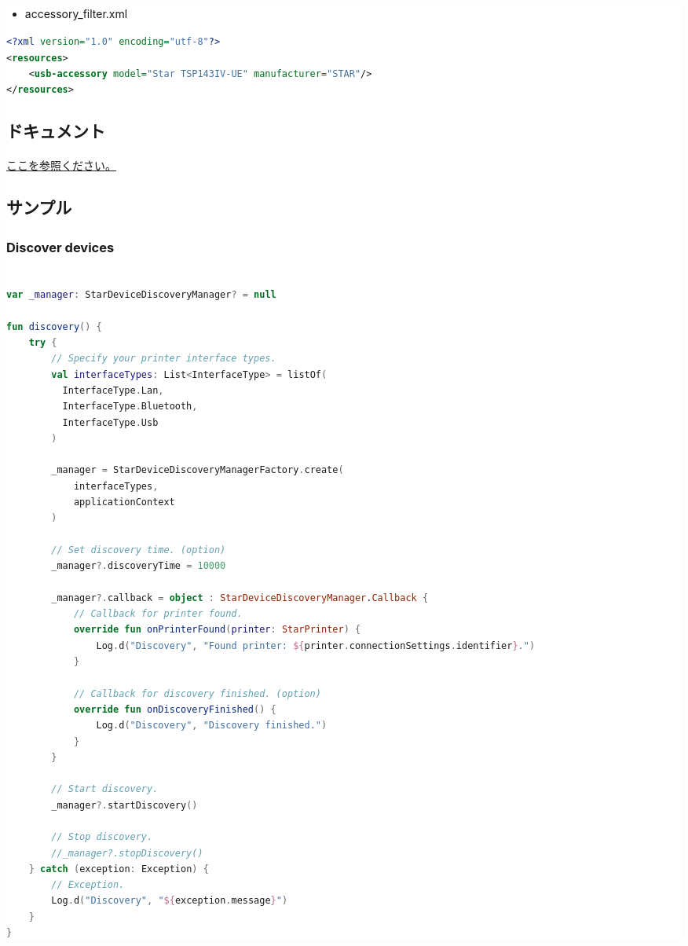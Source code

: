 - accessory_filter.xml

```xml
<?xml version="1.0" encoding="utf-8"?>
<resources>
    <usb-accessory model="Star TSP143IV-UE" manufacturer="STAR"/>
</resources>
```

## ドキュメント

[ここを参照ください。](https://www.star-m.jp/starxpandsdk-oml.html)

## サンプル

### Discover devices

```kotlin

var _manager: StarDeviceDiscoveryManager? = null

fun discovery() {
    try {
        // Specify your printer interface types.
        val interfaceTypes: List<InterfaceType> = listOf(
          InterfaceType.Lan, 
          InterfaceType.Bluetooth, 
          InterfaceType.Usb
        )

        _manager = StarDeviceDiscoveryManagerFactory.create(
            interfaceTypes,
            applicationContext
        )

        // Set discovery time. (option)
        _manager?.discoveryTime = 10000
        
        _manager?.callback = object : StarDeviceDiscoveryManager.Callback {
            // Callback for printer found.
            override fun onPrinterFound(printer: StarPrinter) {
                Log.d("Discovery", "Found printer: ${printer.connectionSettings.identifier}.")
            }

            // Callback for discovery finished. (option)
            override fun onDiscoveryFinished() {
                Log.d("Discovery", "Discovery finished.")
            }
        }

        // Start discovery.
        _manager?.startDiscovery()

        // Stop discovery.
        //_manager?.stopDiscovery()
    } catch (exception: Exception) {
        // Exception.
        Log.d("Discovery", "${exception.message}")
    }
}
```
